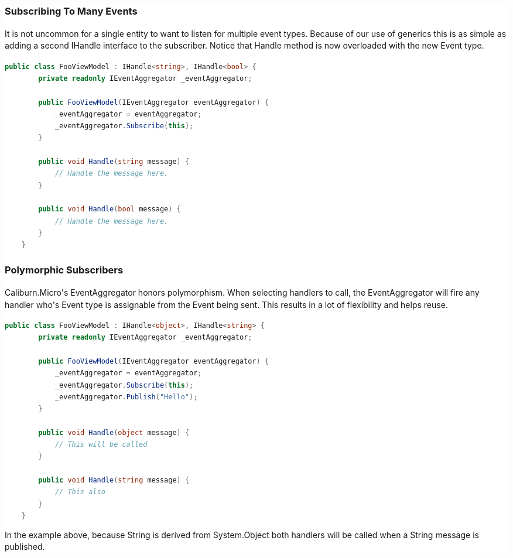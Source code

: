 
### Subscribing To Many Events

It is not uncommon for a single entity to want to listen for multiple event types. Because of our use of generics this is as simple as adding a second IHandle<T> interface to the subscriber. Notice that Handle method is now overloaded with the new Event type.

``` csharp
public class FooViewModel : IHandle<string>, IHandle<bool> {
        private readonly IEventAggregator _eventAggregator;
    
        public FooViewModel(IEventAggregator eventAggregator) {
            _eventAggregator = eventAggregator;
            _eventAggregator.Subscribe(this);
        }
    
        public void Handle(string message) {
            // Handle the message here.
        }

        public void Handle(bool message) {
            // Handle the message here.
        }
    }
```

### Polymorphic Subscribers

Caliburn.Micro's EventAggregator honors polymorphism. When selecting handlers to call, the EventAggregator will fire any handler who's Event type is assignable from the Event being sent. This results in a lot of flexibility and helps reuse.

``` csharp
public class FooViewModel : IHandle<object>, IHandle<string> {
        private readonly IEventAggregator _eventAggregator;
    
        public FooViewModel(IEventAggregator eventAggregator) {
            _eventAggregator = eventAggregator;
            _eventAggregator.Subscribe(this);
            _eventAggregator.Publish("Hello");
        }
    
        public void Handle(object message) {
            // This will be called
        }

        public void Handle(string message) {
            // This also
        }
    }
```

In the example above, because String is derived from System.Object both handlers will be called when a String message is published.
